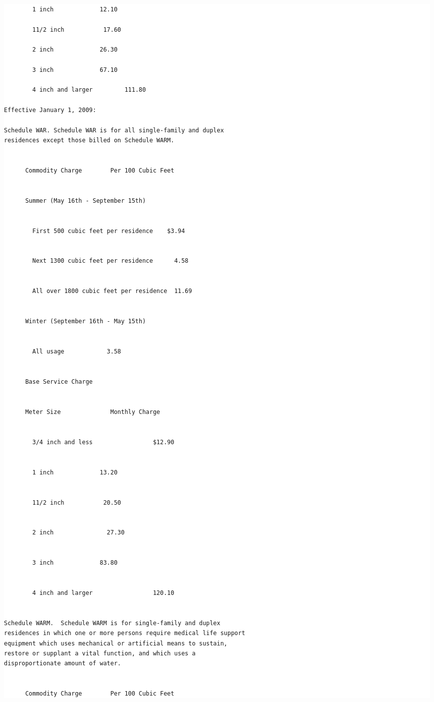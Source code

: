             1 inch             12.10  
  
            11/2 inch           17.60  
  
            2 inch             26.30  
  
            3 inch             67.10  
  
            4 inch and larger         111.80  
  
    Effective January 1, 2009:  
  
    Schedule WAR. Schedule WAR is for all single-family and duplex  
    residences except those billed on Schedule WARM.  
  
  
          Commodity Charge        Per 100 Cubic Feet  
  
  
          Summer (May 16th - September 15th)  
  
  
            First 500 cubic feet per residence    $3.94  
  
  
            Next 1300 cubic feet per residence      4.58  
  
  
            All over 1800 cubic feet per residence  11.69  
  
  
          Winter (September 16th - May 15th)  
  
  
            All usage            3.58  
  
  
          Base Service Charge  
  
  
          Meter Size              Monthly Charge  
  
  
            3/4 inch and less                 $12.90  
  
  
            1 inch             13.20  
  
  
            11/2 inch           20.50  
  
  
            2 inch               27.30  
  
  
            3 inch             83.80  
  
  
            4 inch and larger                 120.10  
  
  
    Schedule WARM.  Schedule WARM is for single-family and duplex  
    residences in which one or more persons require medical life support  
    equipment which uses mechanical or artificial means to sustain,  
    restore or supplant a vital function, and which uses a  
    disproportionate amount of water.  
  
  
          Commodity Charge        Per 100 Cubic Feet  
  
